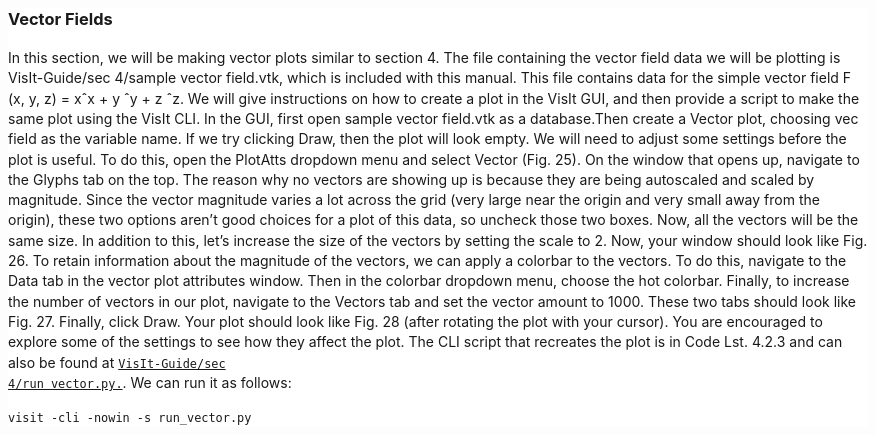 
### Vector Fields
In this section, we will be making vector plots similar to section 4. The file containing the vector
field data we will be plotting is VisIt-Guide/sec 4/sample vector field.vtk, which is included
with this manual. This file contains data for the simple vector field F (x, y, z) = xˆx + y ˆy + z ˆz. We will give instructions on how to create a plot in the VisIt GUI, and then provide a script to make
the same plot using the VisIt CLI. In the GUI, first open sample vector field.vtk as a database.Then create a Vector plot, choosing vec field as the variable name. If we try clicking Draw,
then the plot will look empty. We will need to adjust some settings before the plot is useful. To do
this, open the PlotAtts dropdown menu and select Vector (Fig. 25).
On the window that opens up, navigate to the Glyphs tab on the top. The reason why no
vectors are showing up is because they are being autoscaled and scaled by magnitude. Since the
vector magnitude varies a lot across the grid (very large near the origin and very small away from
the origin), these two options aren’t good choices for a plot of this data, so uncheck those two boxes.
Now, all the vectors will be the same size. In addition to this, let’s increase the size of the vectors
by setting the scale to 2. Now, your window should look like Fig. 26.
To retain information about the magnitude of the vectors, we can apply a colorbar to the vectors.
To do this, navigate to the Data tab in the vector plot attributes window. Then in the colorbar
dropdown menu, choose the hot colorbar. Finally, to increase the number of vectors in our plot,
navigate to the Vectors tab and set the vector amount to 1000. These two tabs should look like
Fig. 27.
Finally, click Draw. Your plot should look like Fig. 28 (after rotating the plot with your cursor).
You are encouraged to explore some of the settings to see how they affect the plot. The CLI script that recreates the plot is in Code Lst. 4.2.3 and can also be found at
<a href="https://github.com/tsokaros/Illinois-NR-VisIt-Guide/blob/main/sec_4/run_vector.py"><code>VisIt-Guide/sec 4/run vector.py.</code></a>. We can run it as follows:

<div class="link">
<code>visit -cli -nowin -s run_vector.py</code>
</div>

